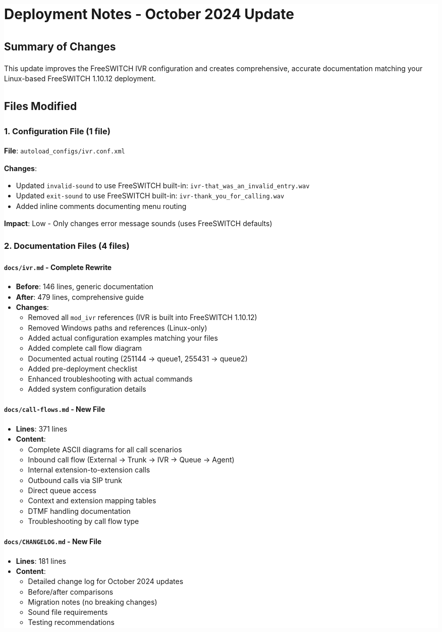 # Deployment Notes - October 2024 Update

## Summary of Changes

This update improves the FreeSWITCH IVR configuration and creates comprehensive, accurate documentation matching your Linux-based FreeSWITCH 1.10.12 deployment.

## Files Modified

### 1. Configuration File (1 file)
**File**: `autoload_configs/ivr.conf.xml`

**Changes**:
- Updated `invalid-sound` to use FreeSWITCH built-in: `ivr-that_was_an_invalid_entry.wav`
- Updated `exit-sound` to use FreeSWITCH built-in: `ivr-thank_you_for_calling.wav`
- Added inline comments documenting menu routing

**Impact**: Low - Only changes error message sounds (uses FreeSWITCH defaults)

### 2. Documentation Files (4 files)

#### `docs/ivr.md` - Complete Rewrite
- **Before**: 146 lines, generic documentation
- **After**: 479 lines, comprehensive guide
- **Changes**:
  - Removed all `mod_ivr` references (IVR is built into FreeSWITCH 1.10.12)
  - Removed Windows paths and references (Linux-only)
  - Added actual configuration examples matching your files
  - Added complete call flow diagram
  - Documented actual routing (251144 → queue1, 255431 → queue2)
  - Added pre-deployment checklist
  - Enhanced troubleshooting with actual commands
  - Added system configuration details

#### `docs/call-flows.md` - New File
- **Lines**: 371 lines
- **Content**:
  - Complete ASCII diagrams for all call scenarios
  - Inbound call flow (External → Trunk → IVR → Queue → Agent)
  - Internal extension-to-extension calls
  - Outbound calls via SIP trunk
  - Direct queue access
  - Context and extension mapping tables
  - DTMF handling documentation
  - Troubleshooting by call flow type

#### `docs/CHANGELOG.md` - New File
- **Lines**: 181 lines
- **Content**:
  - Detailed change log for October 2024 updates
  - Before/after comparisons
  - Migration notes (no breaking changes)
  - Sound file requirements
  - Testing recommendations
